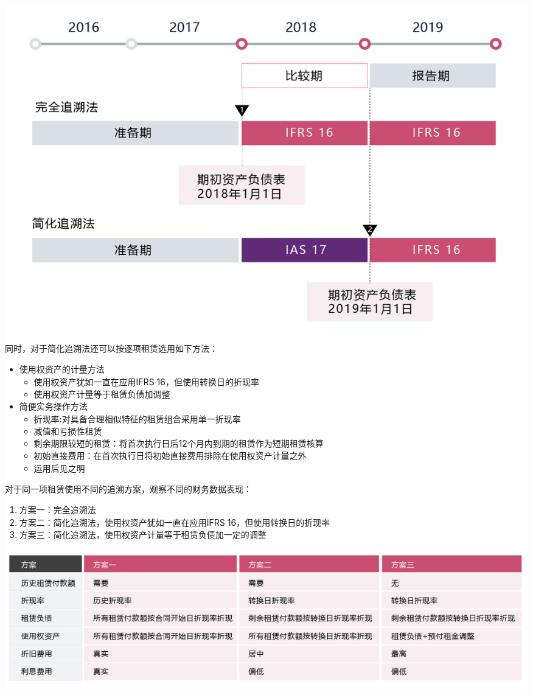 ![](../img/EX131.PNG)

同时，对于简化追溯法还可以按逐项租赁选用如下方法：

- 使用权资产的计量方法
    - 使用权资产犹如一直在应用IFRS 16，但使用转换日的折现率
    - 使用权资产计量等于租赁负债加调整	
- 简便实务操作方法
    - 折现率:对具备合理相似特征的租赁组合采用单一折现率
    - 减值和亏损性租赁
    - 剩余期限较短的租赁：将首次执行日后12个月内到期的租赁作为短期租赁核算
    - 初始直接费用：在首次执行日将初始直接费用排除在使用权资产计量之外  
    - 运用后见之明
	
对于同一项租赁使用不同的追溯方案，观察不同的财务数据表现：

1. 方案一：完全追溯法
2. 方案二：简化追溯法，使用权资产犹如一直在应用IFRS 16，但使用转换日的折现率
3. 方案三：简化追溯法，使用权资产计量等于租赁负债加一定的调整

![](../img/EX132.PNG)
